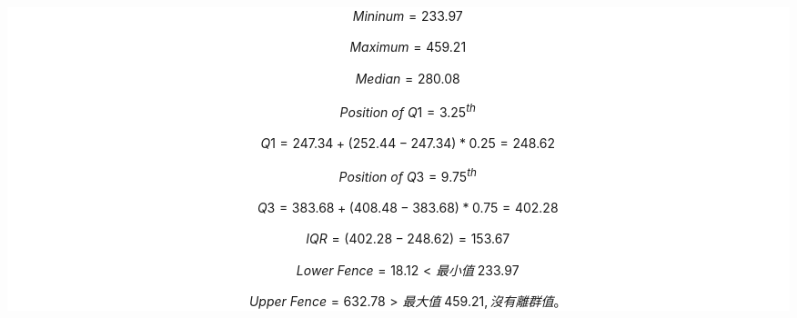 

   $$ \quad\ Mininum=233.97 $$ 

   $$ \quad\ Maximum=459.21 $$ 
   
   $$ \quad\ Median=280.08 $$ 
   
   $$ \quad\ Position\ of\ Q1=3.25^{th} $$  
   
   $$ \quad\ Q1=247.34+(252.44-247.34)*0.25=248.62 $$ 
   
   $$ \quad\ Position\ of\ Q3=9.75^{th} $$  
   
   $$ \quad\ Q3=383.68+(408.48-383.68)*0.75=402.28 $$ 
   
   $$ \quad\ IQR=(402.28-248.62)=153.67 $$ 
   
   $$ \quad\ Lower\ Fence=18.12 < 最小值\ 233.97 $$
   
   $$ \quad\ Upper\ Fence=632.78 > 最大值\ 459.21 ,
   沒有離群值。$$
